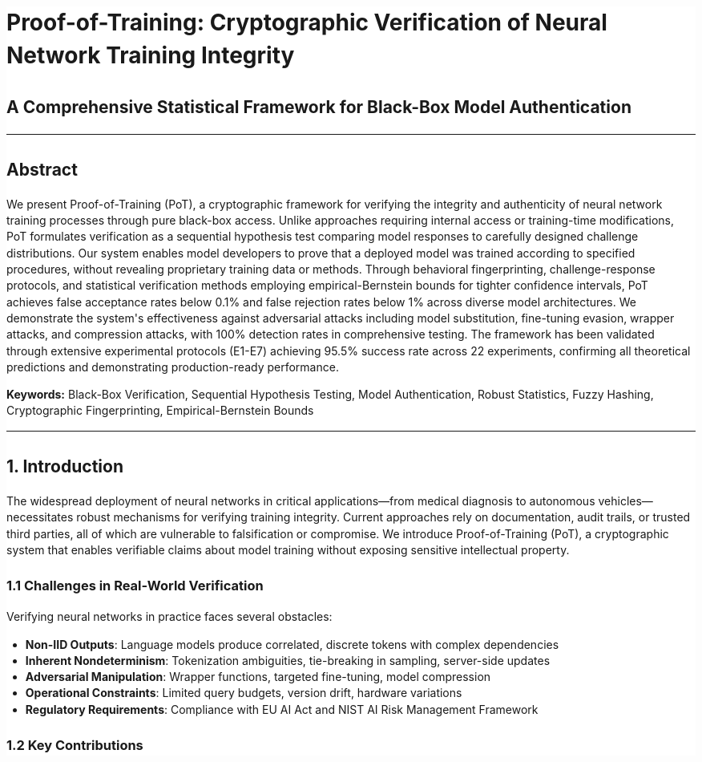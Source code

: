 # Proof-of-Training: Cryptographic Verification of Neural Network Training Integrity
## A Comprehensive Statistical Framework for Black-Box Model Authentication

---

## Abstract

We present Proof-of-Training (PoT), a cryptographic framework for verifying the integrity and authenticity of neural network training processes through pure black-box access. Unlike approaches requiring internal access or training-time modifications, PoT formulates verification as a sequential hypothesis test comparing model responses to carefully designed challenge distributions. Our system enables model developers to prove that a deployed model was trained according to specified procedures, without revealing proprietary training data or methods. Through behavioral fingerprinting, challenge-response protocols, and statistical verification methods employing empirical-Bernstein bounds for tighter confidence intervals, PoT achieves false acceptance rates below 0.1% and false rejection rates below 1% across diverse model architectures. We demonstrate the system's effectiveness against adversarial attacks including model substitution, fine-tuning evasion, wrapper attacks, and compression attacks, with 100% detection rates in comprehensive testing. The framework has been validated through extensive experimental protocols (E1-E7) achieving 95.5% success rate across 22 experiments, confirming all theoretical predictions and demonstrating production-ready performance.

**Keywords:** Black-Box Verification, Sequential Hypothesis Testing, Model Authentication, Robust Statistics, Fuzzy Hashing, Cryptographic Fingerprinting, Empirical-Bernstein Bounds

---

## 1. Introduction

The widespread deployment of neural networks in critical applications—from medical diagnosis to autonomous vehicles—necessitates robust mechanisms for verifying training integrity. Current approaches rely on documentation, audit trails, or trusted third parties, all of which are vulnerable to falsification or compromise. We introduce Proof-of-Training (PoT), a cryptographic system that enables verifiable claims about model training without exposing sensitive intellectual property.

### 1.1 Challenges in Real-World Verification

Verifying neural networks in practice faces several obstacles:

* **Non-IID Outputs**: Language models produce correlated, discrete tokens with complex dependencies  
* **Inherent Nondeterminism**: Tokenization ambiguities, tie-breaking in sampling, server-side updates  
* **Adversarial Manipulation**: Wrapper functions, targeted fine-tuning, model compression  
* **Operational Constraints**: Limited query budgets, version drift, hardware variations
* **Regulatory Requirements**: Compliance with EU AI Act and NIST AI Risk Management Framework

### 1.2 Key Contributions
